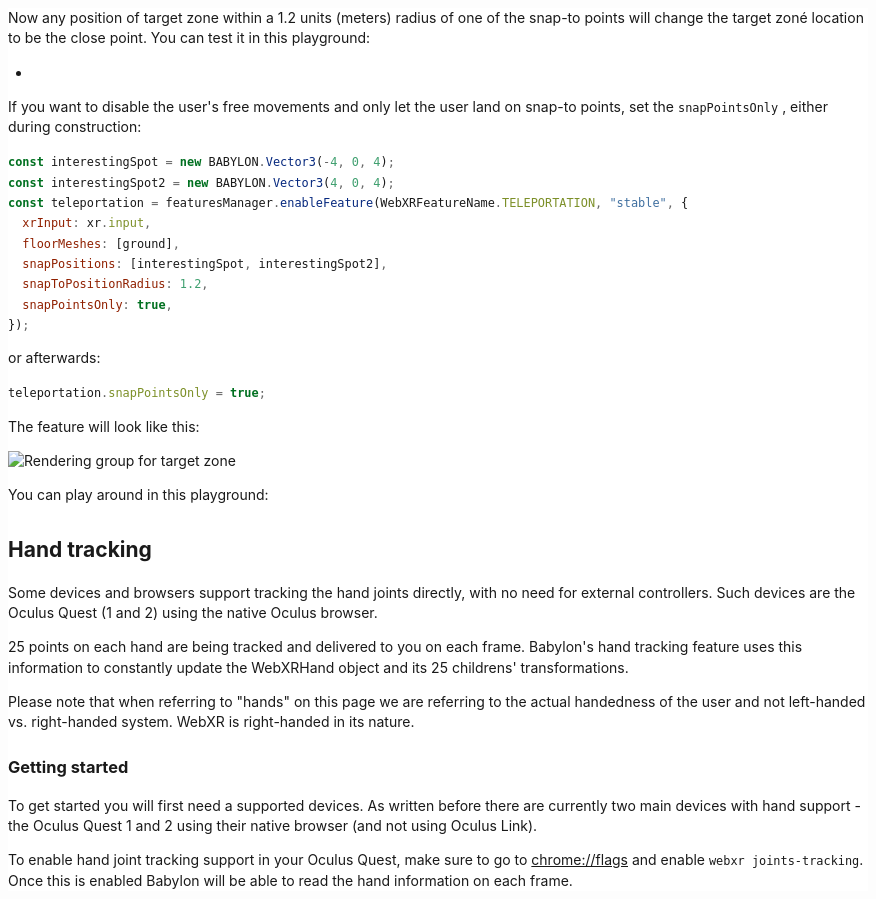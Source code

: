 Now any position of target zone within a 1.2 units (meters) radius of one of the snap-to points will change the target zoné location to be the close point. You can test it in this playground:

- <Playground id="#DGS0NV#1" title="Snap To Point With Movement Freedom" description="Simple example of snapping to a point with movement freedom." image=""/>

If you want to disable the user's free movements and only let the user land on snap-to points, set the `snapPointsOnly` , either during construction:

```javascript
const interestingSpot = new BABYLON.Vector3(-4, 0, 4);
const interestingSpot2 = new BABYLON.Vector3(4, 0, 4);
const teleportation = featuresManager.enableFeature(WebXRFeatureName.TELEPORTATION, "stable", {
  xrInput: xr.input,
  floorMeshes: [ground],
  snapPositions: [interestingSpot, interestingSpot2],
  snapToPositionRadius: 1.2,
  snapPointsOnly: true,
});
```

or afterwards:

```javascript
teleportation.snapPointsOnly = true;
```

The feature will look like this:

![Rendering group for target zone](/img/how_to/xr/xr-snap-to-teleportation.gif)

You can play around in this playground:

<Playground id="#DGS0NV#3" title="Snap-to Hotspot Example" description="Simple example of snap-to hotspots." image=""/>

## Hand tracking

Some devices and browsers support tracking the hand joints directly, with no need for external controllers. Such devices are the Oculus Quest (1 and 2) using the native Oculus browser.

25 points on each hand are being tracked and delivered to you on each frame. Babylon's hand tracking feature uses this information to constantly update the WebXRHand object and its 25 childrens' transformations.

Please note that when referring to "hands" on this page we are referring to the actual handedness of the user and not left-handed vs. right-handed system. WebXR is right-handed in its nature.

### Getting started

To get started you will first need a supported devices. As written before there are currently two main devices with hand support - the Oculus Quest 1 and 2 using their native browser (and not using Oculus Link).

To enable hand joint tracking support in your Oculus Quest, make sure to go to [chrome://flags](chrome://flags) and enable `webxr joints-tracking`. Once this is enabled Babylon will be able to read the hand information on each frame.
